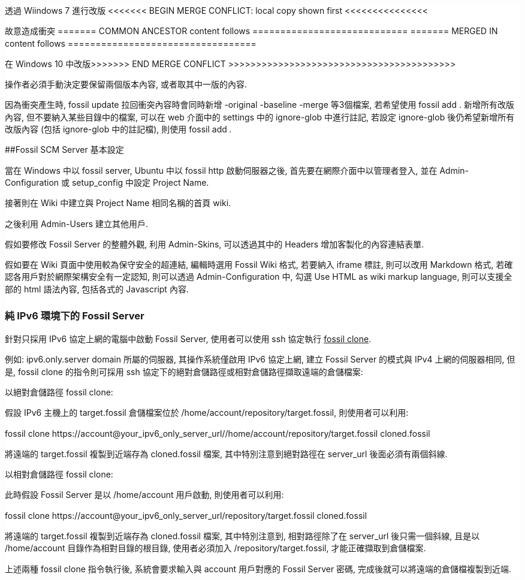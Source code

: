 透過 Wiindows 7 進行改版
<<<<<<< BEGIN MERGE CONFLICT: local copy shown first <<<<<<<<<<<<<<<

故意造成衝突
======= COMMON ANCESTOR content follows ============================
======= MERGED IN content follows ==================================

在 Windows 10 中改版>>>>>>> END MERGE CONFLICT >>>>>>>>>>>>>>>>>>>>>>>>>>>>>>>>>>>>>>>>>
</pre>

操作者必須手動決定要保留兩個版本內容, 或者取其中一版的內容.

因為衝突產生時, fossil update 拉回衝突內容時會同時新增 -original -baseline -merge 等3個檔案, 若希望使用 fossil add . 新增所有改版內容, 但不要納入某些目錄中的檔案, 可以在 web 介面中的 settings 中的 ignore-glob 中進行註記, 若設定 ignore-glob 後仍希望新增所有改版內容 (包括 ignore-glob 中的註記檔), 則使用 fossil add *.*

##Fossil SCM Server 基本設定

當在 Windows 中以 fossil server, Ubuntu 中以 fossil http 啟動伺服器之後, 首先要在網際介面中以管理者登入, 並在 Admin-Configuration 或 setup_config 中設定 Project Name.

接著則在 Wiki 中建立與 Project Name 相同名稱的首頁 wiki.

之後利用 Admin-Users 建立其他用戶.

假如要修改 Fossil Server 的整體外觀, 利用  Admin-Skins, 可以透過其中的 Headers 增加客製化的內容連結表單.

假如要在 Wiki 頁面中使用較為保守安全的超連結, 編輯時選用 Fossil Wiki 格式, 若要納入 iframe 標註, 則可以改用 Markdown 格式, 若確認各用戶對於網際架構安全有一定認知, 則可以透過 Admin-Configuration 中, 勾選 Use HTML as wiki markup language, 則可以支援全部的 html 語法內容, 包括各式的 Javascript 內容.

### 純 IPv6 環境下的 Fossil Server

針對只採用 IPv6 協定上網的電腦中啟動 Fossil Server, 使用者可以使用 ssh 協定執行 <a href="https://www.fossil-scm.org/xfer/help/clone">fossil clone</a>.

例如: ipv6.only.server domain 所屬的伺服器, 其操作系統僅啟用 IPv6 協定上網, 建立 Fossil Server 的模式與 IPv4 上網的伺服器相同, 但是, fossil clone 的指令則可採用 ssh 協定下的絕對倉儲路徑或相對倉儲路徑擷取遠端的倉儲檔案:

以絕對倉儲路徑 fossil clone:

假設 IPv6 主機上的 target.fossil 倉儲檔案位於 /home/account/repository/target.fossil, 則使用者可以利用:

fossil clone https://account@your_ipv6_only_server_url//home/account/repository/target.fossil cloned.fossil

將遠端的 target.fossil 複製到近端存為 cloned.fossil 檔案, 其中特別注意到絕對路徑在 server_url 後面必須有兩個斜線.

以相對倉儲路徑 fossil clone:

此時假設 Fossil Server 是以 /home/account 用戶啟動, 則使用者可以利用:

fossil clone https://account@your_ipv6_only_server_url/repository/target.fossil cloned.fossil

將遠端的 target.fossil 複製到近端存為 cloned.fossil 檔案, 其中特別注意到, 相對路徑除了在 server_url 後只需一個斜線, 且是以 /home/account 目錄作為相對目錄的根目錄, 使用者必須加入 /repository/target.fossil, 才能正確擷取到倉儲檔案.

上述兩種 fossil clone 指令執行後, 系統會要求輸入與 account 用戶對應的 Fossil Server 密碼, 完成後就可以將遠端的倉儲檔複製到近端.